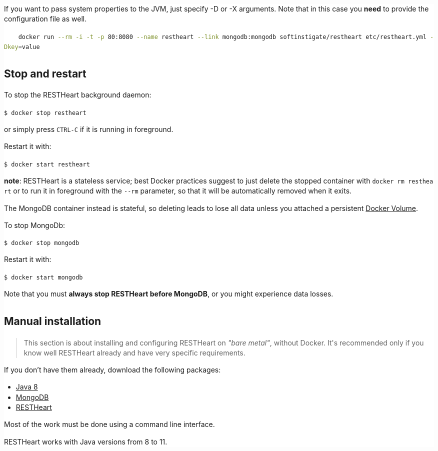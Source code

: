 If you want to pass system properties to the JVM, just specify -D or -X arguments. Note that in this case you **need** to provide the configuration file as well.

``` bash
    docker run --rm -i -t -p 80:8080 --name restheart --link mongodb:mongodb softinstigate/restheart etc/restheart.yml -Dkey=value
```

## Stop and restart

To stop the RESTHeart background daemon:

``` bash
$ docker stop restheart
```

or simply press `CTRL-C` if it is running in foreground.

Restart it with:

``` bash
$ docker start restheart
```

**note**: RESTHeart is a stateless service; best Docker practices suggest to just delete the stopped container with `docker rm restheart` or to run it in foreground with the `--rm` parameter, so that it will be automatically removed when it exits.

The MongoDB container instead is stateful, so deleting leads to lose all data unless you attached  a persistent [Docker Volume](https://docs.docker.com/userguide/dockervolumes/). 

To stop MongoDb:

``` bash
$ docker stop mongodb
```

Restart it with:

``` bash
$ docker start mongodb
```

Note that you must **always stop RESTHeart before MongoDB**, or you might experience data losses.

## Manual installation

> This section is about installing and configuring RESTHeart on _"bare metal"_, without Docker. It's recommended only if you know well RESTHeart already and have very specific requirements.

If you don’t have them already, download the following packages:

* [Java 8](https://jdk.java.net/8/)
* [MongoDB](https://www.mongodb.org/downloads)
* [RESTHeart](https://github.com/softinstigate/restheart)

Most of the work must be done using a command line interface.

RESTHeart works with Java versions from 8 to 11.

